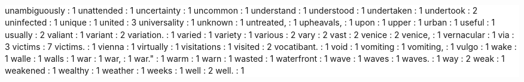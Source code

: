 unambiguously : 1
unattended : 1
uncertainty : 1
uncommon : 1
understand : 1
understood : 1
undertaken : 1
undertook : 2
uninfected : 1
unique : 1
united : 3
universality : 1
unknown : 1
untreated, : 1
upheavals, : 1
upon : 1
upper : 1
urban : 1
useful : 1
usually : 2
valiant : 1
variant : 2
variation. : 1
varied : 1
variety : 1
various : 2
vary : 2
vast : 2
venice : 2
venice, : 1
vernacular : 1
via : 3
victims : 7
victims. : 1
vienna : 1
virtually : 1
visitations : 1
visited : 2
vocatibant. : 1
void : 1
vomiting : 1
vomiting, : 1
vulgo : 1
wake : 1
walle : 1
walls : 1
war : 1
war, : 1
war." : 1
warm : 1
warn : 1
wasted : 1
waterfront : 1
wave : 1
waves : 1
waves. : 1
way : 2
weak : 1
weakened : 1
wealthy : 1
weather : 1
weeks : 1
well : 2
well. : 1